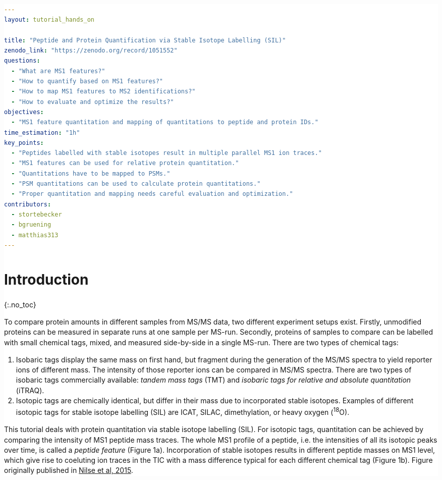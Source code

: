 ```yaml
---
layout: tutorial_hands_on

title: "Peptide and Protein Quantification via Stable Isotope Labelling (SIL)"
zenodo_link: "https://zenodo.org/record/1051552"
questions:
  - "What are MS1 features?"
  - "How to quantify based on MS1 features?"
  - "How to map MS1 features to MS2 identifications?"
  - "How to evaluate and optimize the results?"
objectives:
  - "MS1 feature quantitation and mapping of quantitations to peptide and protein IDs."
time_estimation: "1h"
key_points:
  - "Peptides labelled with stable isotopes result in multiple parallel MS1 ion traces."
  - "MS1 features can be used for relative protein quantitation."
  - "Quantitations have to be mapped to PSMs."
  - "PSM quantitations can be used to calculate protein quantitations."
  - "Proper quantitation and mapping needs careful evaluation and optimization."
contributors:
  - stortebecker
  - bgruening
  - matthias313
---
```


# Introduction
{:.no_toc}

To compare protein amounts in different samples from MS/MS data, two different experiment setups exist. Firstly, unmodified proteins can be measured in separate runs at one sample per MS-run. Secondly, proteins of samples to compare can be labelled with small chemical tags, mixed, and measured side-by-side in a single MS-run.
There are two types of chemical tags:
  1. Isobaric tags display the same mass on first hand, but fragment during the generation of the MS/MS spectra to yield reporter ions of different mass. The intensity of those reporter ions can be compared in MS/MS spectra. There are two types of isobaric tags commercially available: *tandem mass tags* (TMT) and *isobaric tags for relative and absolute quantitation* (iTRAQ).
  2. Isotopic tags are chemically identical, but differ in their mass due to incorporated stable isotopes. Examples of different isotopic tags for stable isotope labelling (SIL) are ICAT, SILAC, dimethylation, or heavy oxygen (<sup>18</sup>O).

This tutorial deals with protein quantitation via stable isotope labelling (SIL). For isotopic tags, quantitation can be achieved by comparing the intensity of MS1 peptide mass traces. The whole MS1 profile of a peptide, i.e. the intensities of all its isotopic peaks over time, is called a *peptide feature* (Figure 1a).
Incorporation of stable isotopes results in different peptide masses on MS1 level, which give rise to coeluting ion traces in the TIC with a mass difference typical for each different chemical tag (Figure 1b). Figure originally published in [Nilse et al, 2015](http://www.ncbi.nlm.nih.gov/pubmed/25931027).
